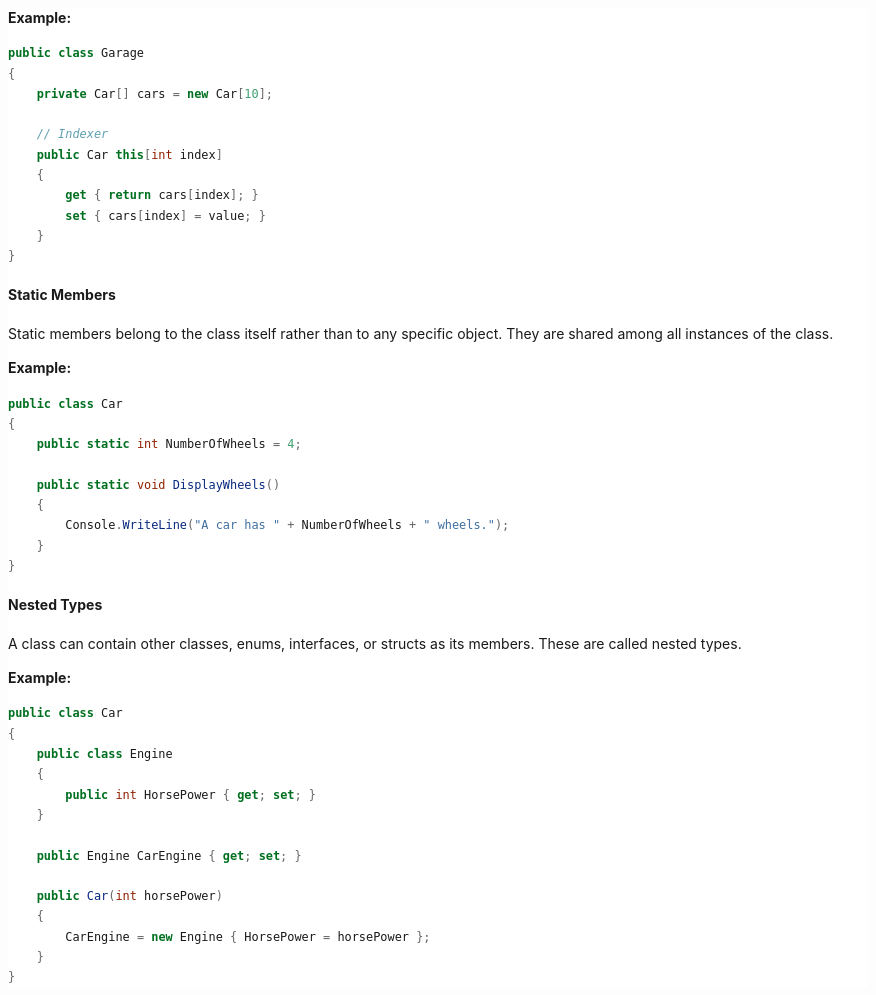 **Example:**
```csharp
public class Garage
{
    private Car[] cars = new Car[10];

    // Indexer
    public Car this[int index]
    {
        get { return cars[index]; }
        set { cars[index] = value; }
    }
}
```

#### Static Members

Static members belong to the class itself rather than to any specific object. They are shared among all instances of the class.

**Example:**
```csharp
public class Car
{
    public static int NumberOfWheels = 4;

    public static void DisplayWheels()
    {
        Console.WriteLine("A car has " + NumberOfWheels + " wheels.");
    }
}
```

#### Nested Types

A class can contain other classes, enums, interfaces, or structs as its members. These are called nested types.

**Example:**
```csharp
public class Car
{
    public class Engine
    {
        public int HorsePower { get; set; }
    }

    public Engine CarEngine { get; set; }

    public Car(int horsePower)
    {
        CarEngine = new Engine { HorsePower = horsePower };
    }
}
```
